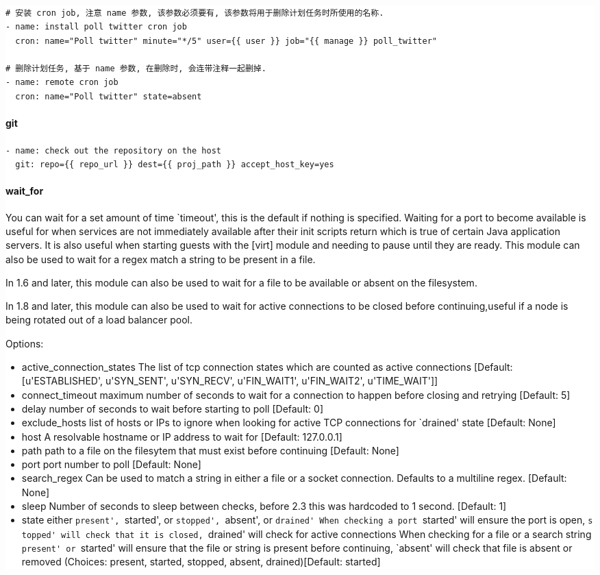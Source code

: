     # 安装 cron job, 注意 name 参数, 该参数必须要有, 该参数将用于删除计划任务时所使用的名称.
    - name: install poll twitter cron job
      cron: name="Poll twitter" minute="*/5" user={{ user }} job="{{ manage }} poll_twitter"

    # 删除计划任务, 基于 name 参数, 在删除时, 会连带注释一起删掉.
    - name: remote cron job
      cron: name="Poll twitter" state=absent

#### git
    
    - name: check out the repository on the host
      git: repo={{ repo_url }} dest={{ proj_path }} accept_host_key=yes

#### wait_for

You can wait for a set amount of time `timeout', this is the default if nothing is specified. Waiting for a port to become available is useful for when services are not immediately available after their init scripts return which is true of certain Java application servers. It is also useful when starting guests with the [virt] module and needing to pause until they are ready. This module can also be used to wait for a regex match a string to be present in a file. 

In 1.6 and later, this module can also be used to wait for a file to be available or absent on the filesystem. 

In 1.8 and later, this module can also be used to wait for active connections to be closed before continuing,useful if a node is being rotated out of a load balancer pool.

Options: 
- active_connection_states
        The list of tcp connection states which are counted as active connections
        [Default: [u'ESTABLISHED', u'SYN_SENT', u'SYN_RECV', u'FIN_WAIT1', u'FIN_WAIT2', u'TIME_WAIT']]
- connect_timeout
        maximum number of seconds to wait for a connection to happen before closing and retrying
        [Default: 5]
- delay
        number of seconds to wait before starting to poll
        [Default: 0]
- exclude_hosts
        list of hosts or IPs to ignore when looking for active TCP connections for `drained' state
        [Default: None]
- host
        A resolvable hostname or IP address to wait for
        [Default: 127.0.0.1]
- path
        path to a file on the filesytem that must exist before continuing
        [Default: None]
- port
        port number to poll
        [Default: None]
- search_regex
        Can be used to match a string in either a file or a socket connection. Defaults to a multiline
        regex.
        [Default: None]
- sleep
        Number of seconds to sleep between checks, before 2.3 this was hardcoded to 1 second.
        [Default: 1]
- state
        either `present', `started', or `stopped', `absent', or `drained'
        When checking a port `started' will ensure the port is open, `stopped' will check that it is
        closed, `drained' will check for active connections
        When checking for a file or a search string `present' or `started' will ensure that the file or
        string is present before continuing, `absent' will check that file is absent or removed
        (Choices: present, started, stopped, absent, drained)[Default: started]